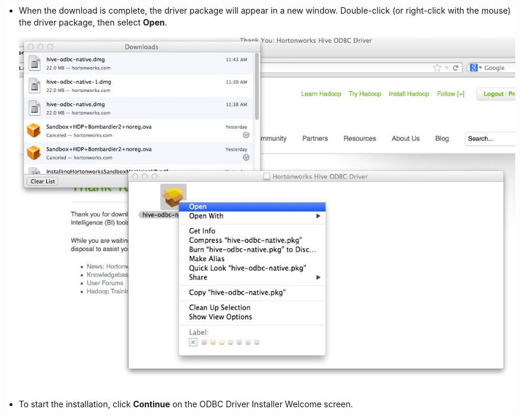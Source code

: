 -   When the download is complete, the driver package will appear in a
    new window. Double-click (or right-click with the mouse) the driver
    package, then select **Open**.

    ![](./images/tutorial-11/05_open_dmg_submenu.jpg?raw=true)

-   To start the installation, click **Continue** on the ODBC Driver
    Installer Welcome screen.
